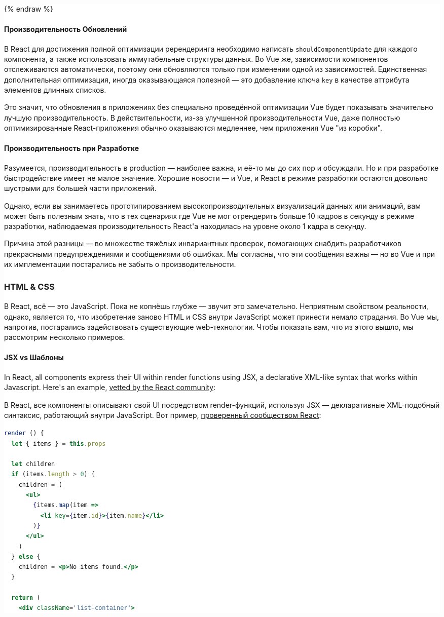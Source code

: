   </tbody>
</table>
{% endraw %}

#### Производительность Обновлений

В React для достижения полной оптимизации ререндеринга необходимо написать `shouldComponentUpdate` для каждого компонента, а также использовать иммутабельные структуры данных. Во Vue же, зависимости компонентов отслеживаются автоматически, поэтому они обновляются только при изменении одной из зависимостей. Единственная дополнительная оптимизация, иногда оказывающаяся полезной — это добавление ключа `key` в качестве аттрибута элементов длинных списков.

Это значит, что обновления в приложениях без специально проведённой оптимизации Vue будет показывать значительно лучшую производительность. В действительности, из-за улучшенной производительности Vue, даже полностью оптимизированные React-приложения обычно оказываются медленнее, чем приложения Vue "из коробки".

#### Производительность при Разработке

Разумеется, производительность в production — наиболее важна, и её-то мы до сих пор и обсуждали. Но и при разработке быстродействие имеет не малое значение. Хорошие новости — и Vue, и React в режиме разработки остаются довольно шустрыми для большей части приложений.

Однако, если вы занимаетесь прототипированием высокопроизводительных визуализаций данных или анимаций, вам может быть полезным знать, что в тех сценариях где Vue не мог отрендерить больше 10 кадров в секунду в режиме разработки, наблюдаемая производительность React'а находилась на уровне около 1 кадра в секунду.

Причина этой разницы — во множестве тяжёлых инвариантных проверок, помогающих снабдить разработчиков прекрасными предупреждениями и сообщениями об ошибках. Мы согласны, что эти сообщения важны — но во Vue и при их имплементации постарались не забыть о производительности.

### HTML & CSS

В React, всё — это JavaScript. Пока не копнёшь глубже — звучит это замечательно. Неприятным свойством реальности, однако, является то, что изобретение заново HTML и CSS внутри JavaScript может принести немало страдания. Во Vue мы, напротив, постарались задействовать существующие web-технологии. Чтобы показать вам, что из этого вышло, мы рассмотрим несколько примеров.

#### JSX vs Шаблоны

In React, all components express their UI within render functions using JSX, a declarative XML-like syntax that works within Javascript. Here's an example, [vetted by the React community](https://github.com/vuejs/vuejs.org/issues/364#issuecomment-244582684):

В React, все компоненты описывают свой UI посредством render-функций, используя JSX — декларативные XML-подобный синтаксис, работающий внутри JavaScript. Вот пример, [проверенный сообществом React](https://github.com/vuejs/vuejs.org/issues/364#issuecomment-244582684):

``` jsx
render () {
  let { items } = this.props

  let children
  if (items.length > 0) {
    children = (
      <ul>
        {items.map(item =>
          <li key={item.id}>{item.name}</li>
        )}
      </ul>
    )
  } else {
    children = <p>No items found.</p>
  }

  return (
    <div className='list-container'>
```
